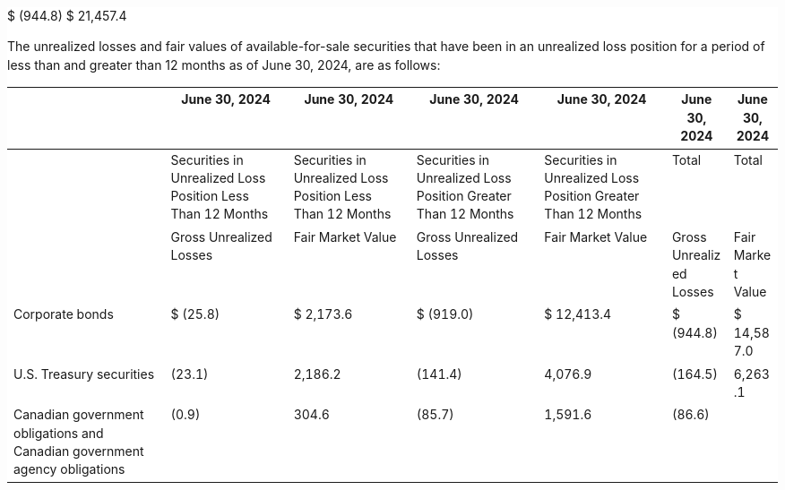 <td>$ (944.8)</td>
<td>$ 21,457.4</td>
</tr>
</tbody>
</table>
<p>The unrealized losses and fair values of available-for-sale securities that have been in an unrealized loss position for a period of less than and greater than 12 months as of June 30, 2024, are as follows:</p>
<table>
<thead>
<tr>
<th></th>
<th>June 30, 2024</th>
<th>June 30, 2024</th>
<th>June 30, 2024</th>
<th>June 30, 2024</th>
<th>June 30, 2024</th>
<th>June 30, 2024</th>
</tr>
</thead>
<tbody>
<tr>
<td></td>
<td>Securities in Unrealized Loss Position Less Than 12 Months</td>
<td>Securities in Unrealized Loss Position Less Than 12 Months</td>
<td>Securities in Unrealized Loss Position Greater Than 12 Months</td>
<td>Securities in Unrealized Loss Position Greater Than 12 Months</td>
<td>Total</td>
<td>Total</td>
</tr>
<tr>
<td></td>
<td>Gross Unrealized Losses</td>
<td>Fair Market Value</td>
<td>Gross Unrealized Losses</td>
<td>Fair Market Value</td>
<td>Gross Unrealized Losses</td>
<td>Fair Market Value</td>
</tr>
<tr>
<td>Corporate bonds</td>
<td>$ (25.8)</td>
<td>$ 2,173.6</td>
<td>$ (919.0)</td>
<td>$ 12,413.4</td>
<td>$ (944.8)</td>
<td>$ 14,587.0</td>
</tr>
<tr>
<td>U.S. Treasury securities</td>
<td>(23.1)</td>
<td>2,186.2</td>
<td>(141.4)</td>
<td>4,076.9</td>
<td>(164.5)</td>
<td>6,263.1</td>
</tr>
<tr>
<td>Canadian government obligations and Canadian government agency obligations</td>
<td>(0.9)</td>
<td>304.6</td>
<td>(85.7)</td>
<td>1,591.6</td>
<td>(86.6)</td>